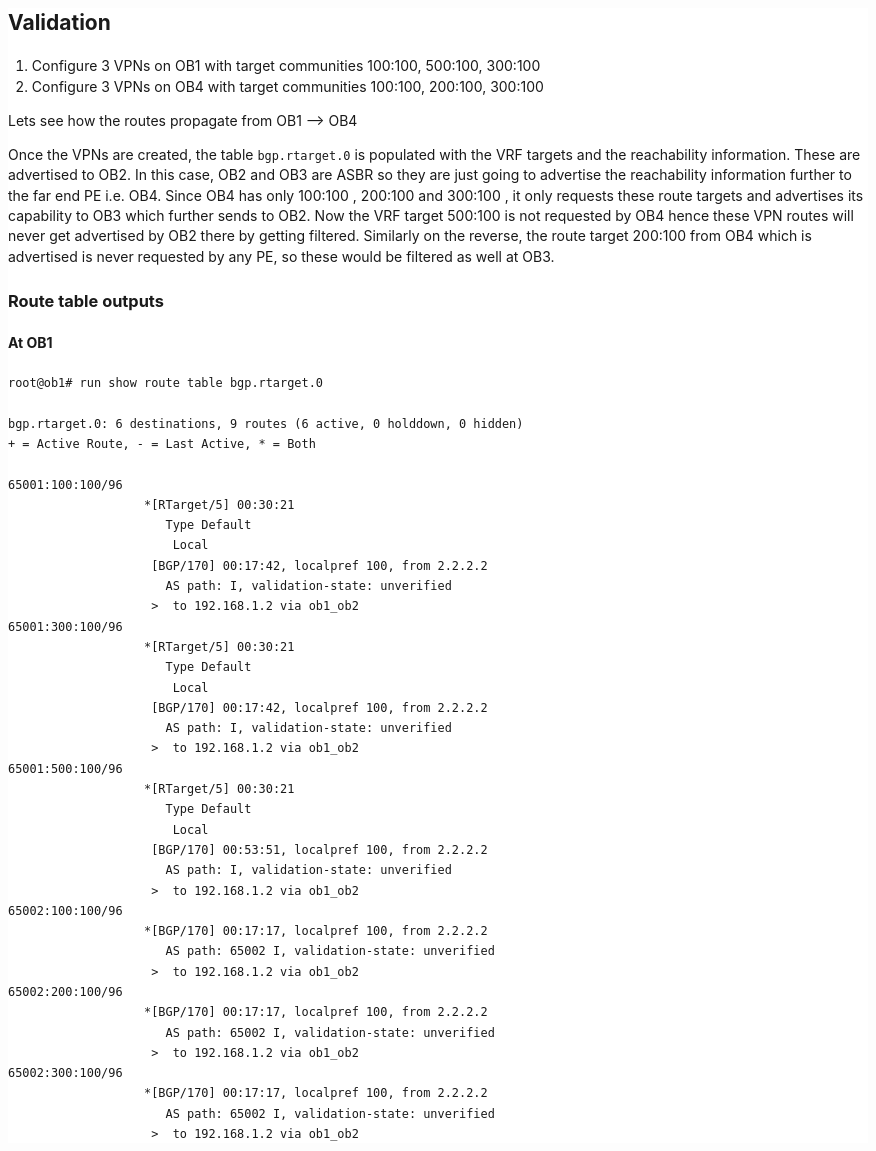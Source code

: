 ## Validation

1. Configure 3 VPNs on OB1 
   with target communities 100:100, 500:100, 300:100
2. Configure 3 VPNs on OB4
   with target communities 100:100, 200:100, 300:100

Lets see how the routes propagate from OB1 -->  OB4

Once the VPNs are created, the table `bgp.rtarget.0` is populated with the VRF targets and the reachability information. These are advertised to OB2. In this case, OB2 and OB3 are ASBR so they are just going to advertise the reachability information further to the far end PE i.e. OB4. Since OB4 has only 100:100 , 200:100 and 300:100 , it only requests these route targets and advertises its capability to OB3 which further sends to OB2. 
Now the VRF target 500:100 is not requested by OB4 hence these VPN routes will never get advertised by OB2 there by getting filtered. Similarly on the reverse, the route target 200:100 from OB4 which is advertised is never requested by any PE, so these would be filtered as well at OB3. 

### Route table outputs 

#### At OB1

```
root@ob1# run show route table bgp.rtarget.0

bgp.rtarget.0: 6 destinations, 9 routes (6 active, 0 holddown, 0 hidden)
+ = Active Route, - = Last Active, * = Both

65001:100:100/96
                   *[RTarget/5] 00:30:21
                      Type Default
                       Local
                    [BGP/170] 00:17:42, localpref 100, from 2.2.2.2
                      AS path: I, validation-state: unverified
                    >  to 192.168.1.2 via ob1_ob2
65001:300:100/96
                   *[RTarget/5] 00:30:21
                      Type Default
                       Local
                    [BGP/170] 00:17:42, localpref 100, from 2.2.2.2
                      AS path: I, validation-state: unverified
                    >  to 192.168.1.2 via ob1_ob2
65001:500:100/96
                   *[RTarget/5] 00:30:21
                      Type Default
                       Local
                    [BGP/170] 00:53:51, localpref 100, from 2.2.2.2
                      AS path: I, validation-state: unverified
                    >  to 192.168.1.2 via ob1_ob2
65002:100:100/96
                   *[BGP/170] 00:17:17, localpref 100, from 2.2.2.2
                      AS path: 65002 I, validation-state: unverified
                    >  to 192.168.1.2 via ob1_ob2
65002:200:100/96
                   *[BGP/170] 00:17:17, localpref 100, from 2.2.2.2
                      AS path: 65002 I, validation-state: unverified
                    >  to 192.168.1.2 via ob1_ob2
65002:300:100/96
                   *[BGP/170] 00:17:17, localpref 100, from 2.2.2.2
                      AS path: 65002 I, validation-state: unverified
                    >  to 192.168.1.2 via ob1_ob2
```
